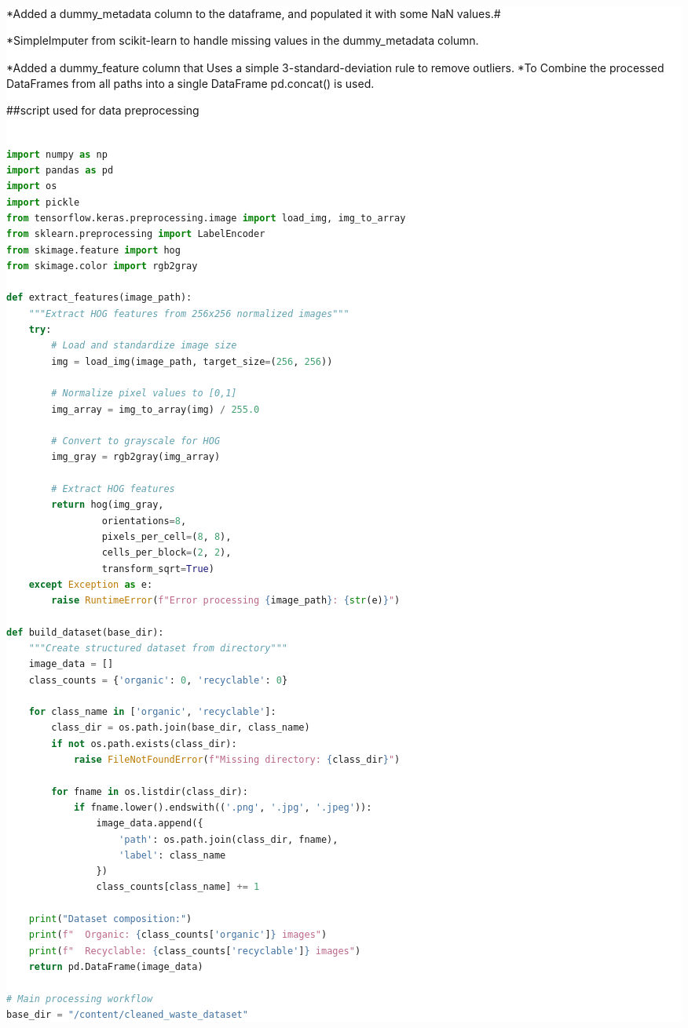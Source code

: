  *Added a dummy_metadata column to the dataframe, and populated it with some NaN values.#

 *SimpleImputer from scikit-learn to handle missing values in the dummy_metadata column.

*Added a dummy_feature column that Uses a simple 3-standard-deviation rule to remove outliers.
*To Combine the processed DataFrames from all paths into a single DataFrame pd.concat() is used.

##script used for data preprocessing

``` python

import numpy as np
import pandas as pd
import os
import pickle
from tensorflow.keras.preprocessing.image import load_img, img_to_array
from sklearn.preprocessing import LabelEncoder
from skimage.feature import hog
from skimage.color import rgb2gray

def extract_features(image_path):
    """Extract HOG features from 256x256 normalized images"""
    try:
        # Load and standardize image size
        img = load_img(image_path, target_size=(256, 256))

        # Normalize pixel values to [0,1]
        img_array = img_to_array(img) / 255.0

        # Convert to grayscale for HOG
        img_gray = rgb2gray(img_array)

        # Extract HOG features
        return hog(img_gray,
                 orientations=8,
                 pixels_per_cell=(8, 8),
                 cells_per_block=(2, 2),
                 transform_sqrt=True)
    except Exception as e:
        raise RuntimeError(f"Error processing {image_path}: {str(e)}")

def build_dataset(base_dir):
    """Create structured dataset from directory"""
    image_data = []
    class_counts = {'organic': 0, 'recyclable': 0}

    for class_name in ['organic', 'recyclable']:
        class_dir = os.path.join(base_dir, class_name)
        if not os.path.exists(class_dir):
            raise FileNotFoundError(f"Missing directory: {class_dir}")

        for fname in os.listdir(class_dir):
            if fname.lower().endswith(('.png', '.jpg', '.jpeg')):
                image_data.append({
                    'path': os.path.join(class_dir, fname),
                    'label': class_name
                })
                class_counts[class_name] += 1

    print("Dataset composition:")
    print(f"  Organic: {class_counts['organic']} images")
    print(f"  Recyclable: {class_counts['recyclable']} images")
    return pd.DataFrame(image_data)

# Main processing workflow
base_dir = "/content/cleaned_waste_dataset"
```